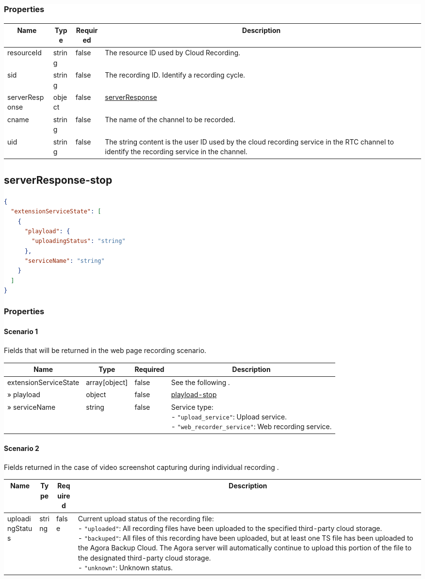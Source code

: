 
### Properties

| Name | Type | Required | Description |
|---|---|---|---|
| resourceId | string | false | The resource ID used by Cloud Recording. |
| sid | string | false | The recording ID. Identify a recording cycle. |
| serverResponse | object | false | [serverResponse](#schemaserverresponse-stop) |
| cname | string | false | The name of the channel to be recorded. |
| uid | string | false | The string content is the user ID used by the cloud recording service in the RTC channel to identify the recording service in the channel. |

## serverResponse-stop

<a id="schemaserverresponse-stop"></a>




```json
{
  "extensionServiceState": [
    {
      "playload": {
        "uploadingStatus": "string"
      },
      "serviceName": "string"
    }
  ]
}
```

### Properties

#### Scenario 1

Fields that will be returned in the web page recording scenario.

| Name | Type | Required | Description |
|---|---|---|---|
| extensionServiceState | array[object] | false | See the following . |
| » playload | object | false | [playload-stop](#playload-stop) |
| » serviceName | string | false | Service type:<br>- `"upload_service"`: Upload service. <br>- `"web_recorder_service"`: Web recording service. |

#### Scenario 2

Fields returned in the case of video screenshot capturing during individual recording .

| Name | Type | Required | Description |
|---|---|---|---|
| uploadingStatus | string | false | Current upload status of the recording file:<br>- `"uploaded"`: All recording files have been uploaded to the specified third-party cloud storage. <br>- `"backuped"`: All files of this recording have been uploaded, but at least one TS file has been uploaded to the Agora Backup Cloud. The Agora server will automatically continue to upload this portion of the file to the designated third-party cloud storage. <br>- `"unknown"`: Unknown status. |
